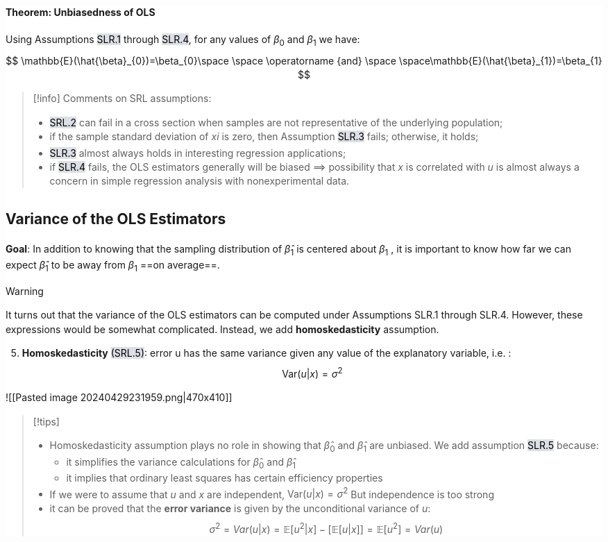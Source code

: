 #### Theorem: Unbiasedness of OLS

Using Assumptions <mark style="background: #CACFD9A6;">SLR.1</mark> through <mark style="background: #CACFD9A6;">SLR.4</mark>, for any values of $\beta_{0}$ and $\beta_{1}$ we have:
$$
\mathbb{E}(\hat{\beta}_{0})=\beta_{0}\space \space \operatorname {and} \space \space\mathbb{E}(\hat{\beta}_{1})=\beta_{1}
$$

>[!info]
>Comments on SRL assumptions:
>- <mark style="background: #CACFD9A6;">SRL.2</mark> can fail in a cross section when samples are not representative of the underlying population;
>- if the sample standard deviation of $x_{}i$ is zero, then Assumption <mark style="background: #CACFD9A6;">SLR.3</mark> fails; otherwise, it holds;
>- <mark style="background: #CACFD9A6;">SLR.3</mark> almost always holds in interesting regression applications;
>- if <mark style="background: #CACFD9A6;">SLR.4</mark> fails, the OLS estimators generally will be biased $\implies$ possibility that $x$ is correlated with $u$ is almost always a concern in simple regression analysis with nonexperimental data.



## Variance of the OLS Estimators

**Goal**: In addition to knowing that the sampling distribution of $\hat{\beta}_{1}$ is centered about $\beta_{1}$ , it is important to know how far we can expect $\hat{\beta}_{1}$ to be away from $\beta_{1}$ ==on average==.

>[!warning]
>It turns out that the variance of the OLS estimators can be computed under Assumptions SLR.1 through SLR.4. However, these expressions would be somewhat complicated. Instead, we add **homoskedasticity** assumption.

5. **Homoskedasticity** <mark style="background: #CACFD9A6;">(SRL.5)</mark>: error u has the same variance given any value of the explanatory variable, i.e. :
   $$
\mathrm{Var}(u|x)=\sigma^2
$$

![[Pasted image 20240429231959.png|470x410]]


>[!tips]
>- Homoskedasticity assumption plays no role in showing that $\hat{\beta}_{0}$ and $\hat{\beta}_{1}$ are unbiased.
> We add assumption <mark style="background: #CACFD9A6;">SLR.5</mark> because:
> 	-  it simplifies the variance calculations for $\hat{\beta}_{0}$ and $\hat{\beta}_{1}$ 
> 	- it implies that ordinary least squares has certain efficiency properties
> - If we were to assume that $u$ and $x$ are independent, $\mathrm{Var}(u|x)=\sigma^2$ But independence is too strong
> - it can be proved that the **error variance**  is given by the unconditional variance of $u$:
>   $$
\sigma^2 = Var(u|x) = \mathbb{E}[u^2|x] - [\mathbb{E}[u|x]]= \mathbb{E}[u^2]=Var(u)
$$
